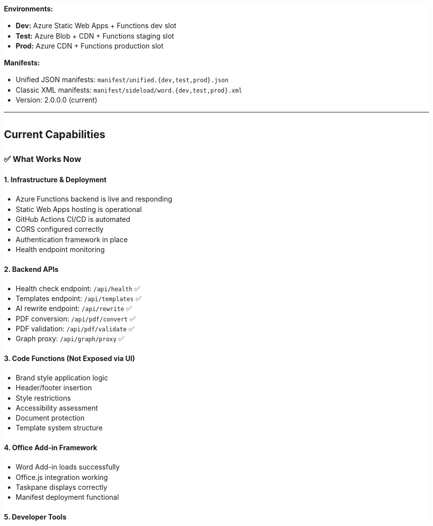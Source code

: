 **Environments:**

- **Dev:** Azure Static Web Apps + Functions dev slot
- **Test:** Azure Blob + CDN + Functions staging slot
- **Prod:** Azure CDN + Functions production slot

**Manifests:**

- Unified JSON manifests: `manifest/unified.{dev,test,prod}.json`
- Classic XML manifests: `manifest/sideload/word.{dev,test,prod}.xml`
- Version: 2.0.0.0 (current)

---

## Current Capabilities

### ✅ What Works Now

#### 1. Infrastructure & Deployment

- Azure Functions backend is live and responding
- Static Web Apps hosting is operational
- GitHub Actions CI/CD is automated
- CORS configured correctly
- Authentication framework in place
- Health endpoint monitoring

#### 2. Backend APIs

- Health check endpoint: `/api/health` ✅
- Templates endpoint: `/api/templates` ✅
- AI rewrite endpoint: `/api/rewrite` ✅
- PDF conversion: `/api/pdf/convert` ✅
- PDF validation: `/api/pdf/validate` ✅
- Graph proxy: `/api/graph/proxy` ✅

#### 3. Code Functions (Not Exposed via UI)

- Brand style application logic
- Header/footer insertion
- Style restrictions
- Accessibility assessment
- Document protection
- Template system structure

#### 4. Office Add-in Framework

- Word Add-in loads successfully
- Office.js integration working
- Taskpane displays correctly
- Manifest deployment functional

#### 5. Developer Tools

